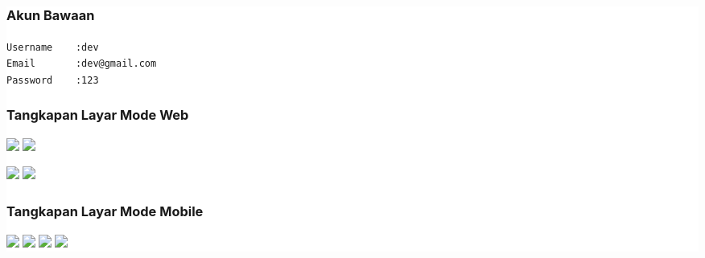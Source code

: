 ### Akun Bawaan

```sh
Username    :dev
Email       :dev@gmail.com
Password    :123
```

### Tangkapan Layar Mode Web

<img src="https://github.com/abaz1d/traspac-test/assets/95122515/2922513b-1ad2-4190-890e-5e4f6a414698" width="49%"> <img src="https://github.com/abaz1d/traspac-test/assets/95122515/0b30ab35-8a85-4f97-a237-13c99549bf1d" width="49%">

<img src="https://github.com/abaz1d/traspac-test/assets/95122515/a7ef37e4-1bcf-4754-ba27-bdcb72174bd4" width="49%"> <img src="https://github.com/abaz1d/traspac-test/assets/95122515/01b7b20c-6463-4176-ab04-acd83dd89119" width="49%">

### Tangkapan Layar Mode Mobile

<img src="https://github.com/abaz1d/traspac-test/assets/95122515/4091b580-478b-4fe3-a58d-d46ac2e44099" width="25%"> <img src="https://github.com/abaz1d/traspac-test/assets/95122515/ad2216d0-640b-4af9-ba7a-748295a19800" width="24%"> <img src="https://github.com/abaz1d/traspac-test/assets/95122515/6d647979-da85-4524-99cc-3ec981295d89" width="25%"> <img src="https://github.com/abaz1d/traspac-test/assets/95122515/3c0b49b4-4241-4d42-a126-fed4d132b537" width="24%">

